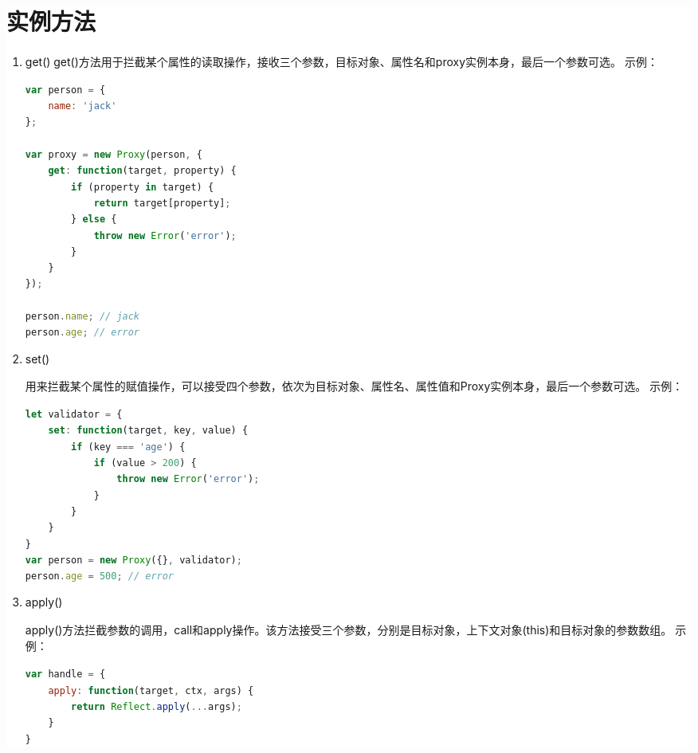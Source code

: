 # 实例方法

1. get()
	get()方法用于拦截某个属性的读取操作，接收三个参数，目标对象、属性名和proxy实例本身，最后一个参数可选。
	示例：
	
	```javascript
	var person = {
	    name: 'jack'
	};
	
	var proxy = new Proxy(person, {
	    get: function(target, property) {
	        if (property in target) {
	            return target[property];
	        } else {
	            throw new Error('error');
	        }
	    }
	});
	
	person.name; // jack
	person.age; // error
	```

2. set()

	用来拦截某个属性的赋值操作，可以接受四个参数，依次为目标对象、属性名、属性值和Proxy实例本身，最后一个参数可选。
	示例：
	
	```javascript
	let validator = {
	    set: function(target, key, value) {
	        if (key === 'age') {
	            if (value > 200) {
	                throw new Error('error');
	            }
	        }
	    }
	}
	var person = new Proxy({}, validator);
	person.age = 500; // error
	```

3. apply()

	apply()方法拦截参数的调用，call和apply操作。该方法接受三个参数，分别是目标对象，上下文对象(this)和目标对象的参数数组。
	示例：

	```javascript
	var handle = {
	    apply: function(target, ctx, args) {
	        return Reflect.apply(...args);
	    }
	}
	```
